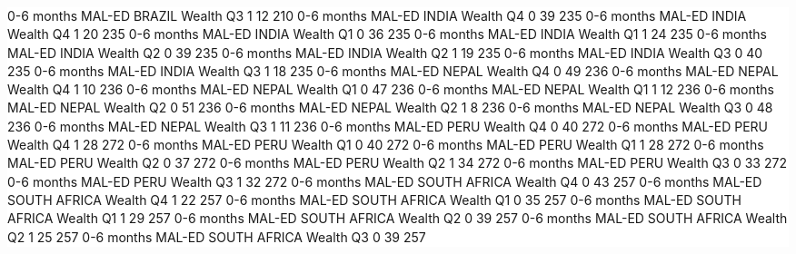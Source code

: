 0-6 months    MAL-ED           BRAZIL                         Wealth Q3                    1       12     210
0-6 months    MAL-ED           INDIA                          Wealth Q4                    0       39     235
0-6 months    MAL-ED           INDIA                          Wealth Q4                    1       20     235
0-6 months    MAL-ED           INDIA                          Wealth Q1                    0       36     235
0-6 months    MAL-ED           INDIA                          Wealth Q1                    1       24     235
0-6 months    MAL-ED           INDIA                          Wealth Q2                    0       39     235
0-6 months    MAL-ED           INDIA                          Wealth Q2                    1       19     235
0-6 months    MAL-ED           INDIA                          Wealth Q3                    0       40     235
0-6 months    MAL-ED           INDIA                          Wealth Q3                    1       18     235
0-6 months    MAL-ED           NEPAL                          Wealth Q4                    0       49     236
0-6 months    MAL-ED           NEPAL                          Wealth Q4                    1       10     236
0-6 months    MAL-ED           NEPAL                          Wealth Q1                    0       47     236
0-6 months    MAL-ED           NEPAL                          Wealth Q1                    1       12     236
0-6 months    MAL-ED           NEPAL                          Wealth Q2                    0       51     236
0-6 months    MAL-ED           NEPAL                          Wealth Q2                    1        8     236
0-6 months    MAL-ED           NEPAL                          Wealth Q3                    0       48     236
0-6 months    MAL-ED           NEPAL                          Wealth Q3                    1       11     236
0-6 months    MAL-ED           PERU                           Wealth Q4                    0       40     272
0-6 months    MAL-ED           PERU                           Wealth Q4                    1       28     272
0-6 months    MAL-ED           PERU                           Wealth Q1                    0       40     272
0-6 months    MAL-ED           PERU                           Wealth Q1                    1       28     272
0-6 months    MAL-ED           PERU                           Wealth Q2                    0       37     272
0-6 months    MAL-ED           PERU                           Wealth Q2                    1       34     272
0-6 months    MAL-ED           PERU                           Wealth Q3                    0       33     272
0-6 months    MAL-ED           PERU                           Wealth Q3                    1       32     272
0-6 months    MAL-ED           SOUTH AFRICA                   Wealth Q4                    0       43     257
0-6 months    MAL-ED           SOUTH AFRICA                   Wealth Q4                    1       22     257
0-6 months    MAL-ED           SOUTH AFRICA                   Wealth Q1                    0       35     257
0-6 months    MAL-ED           SOUTH AFRICA                   Wealth Q1                    1       29     257
0-6 months    MAL-ED           SOUTH AFRICA                   Wealth Q2                    0       39     257
0-6 months    MAL-ED           SOUTH AFRICA                   Wealth Q2                    1       25     257
0-6 months    MAL-ED           SOUTH AFRICA                   Wealth Q3                    0       39     257